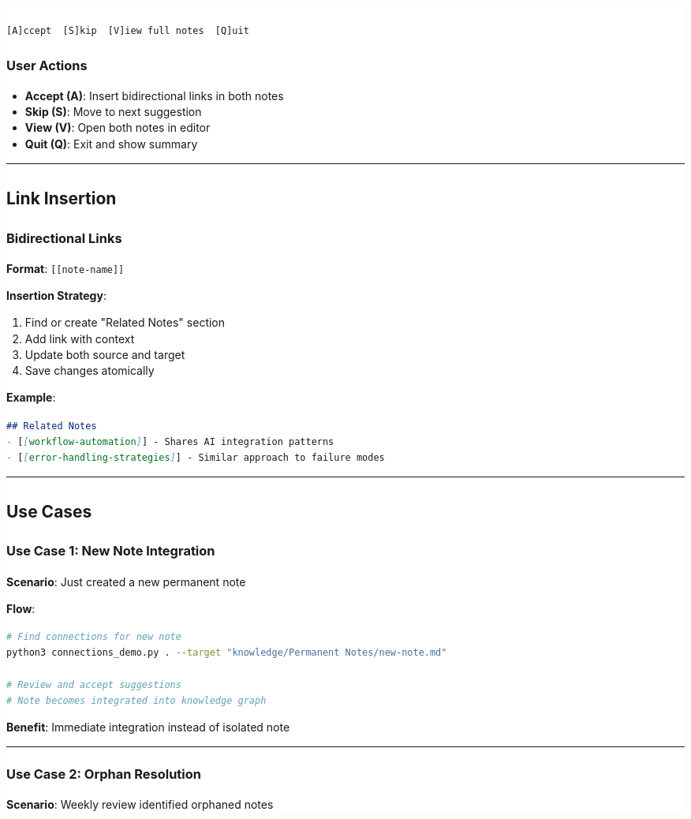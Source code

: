 ```

[A]ccept  [S]kip  [V]iew full notes  [Q]uit
```

### User Actions
- **Accept (A)**: Insert bidirectional links in both notes
- **Skip (S)**: Move to next suggestion
- **View (V)**: Open both notes in editor
- **Quit (Q)**: Exit and show summary

---

## Link Insertion

### Bidirectional Links
**Format**: `[[note-name]]`

**Insertion Strategy**:
1. Find or create "Related Notes" section
2. Add link with context
3. Update both source and target
4. Save changes atomically

**Example**:
```markdown
## Related Notes
- [[workflow-automation]] - Shares AI integration patterns
- [[error-handling-strategies]] - Similar approach to failure modes
```

---

## Use Cases

### Use Case 1: New Note Integration
**Scenario**: Just created a new permanent note

**Flow**:
```bash
# Find connections for new note
python3 connections_demo.py . --target "knowledge/Permanent Notes/new-note.md"

# Review and accept suggestions
# Note becomes integrated into knowledge graph
```

**Benefit**: Immediate integration instead of isolated note

---

### Use Case 2: Orphan Resolution
**Scenario**: Weekly review identified orphaned notes
